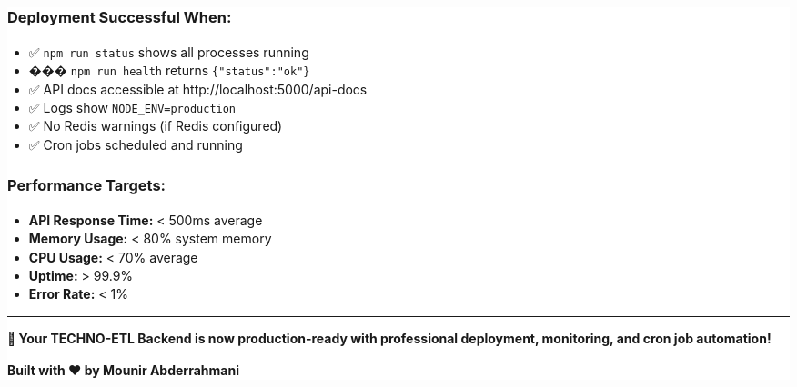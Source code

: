 ### **Deployment Successful When:**
- ✅ `npm run status` shows all processes running
- ��� `npm run health` returns `{"status":"ok"}`
- ✅ API docs accessible at http://localhost:5000/api-docs
- ✅ Logs show `NODE_ENV=production`
- ✅ No Redis warnings (if Redis configured)
- ✅ Cron jobs scheduled and running

### **Performance Targets:**
- **API Response Time:** < 500ms average
- **Memory Usage:** < 80% system memory
- **CPU Usage:** < 70% average
- **Uptime:** > 99.9%
- **Error Rate:** < 1%

---

**🚀 Your TECHNO-ETL Backend is now production-ready with professional deployment, monitoring, and cron job automation!**

**Built with ❤️ by Mounir Abderrahmani**